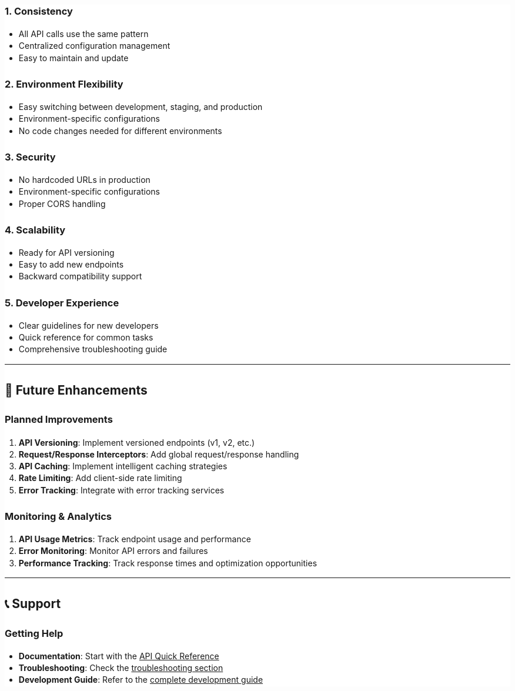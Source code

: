 ### 1. **Consistency**
- All API calls use the same pattern
- Centralized configuration management
- Easy to maintain and update

### 2. **Environment Flexibility**
- Easy switching between development, staging, and production
- Environment-specific configurations
- No code changes needed for different environments

### 3. **Security**
- No hardcoded URLs in production
- Environment-specific configurations
- Proper CORS handling

### 4. **Scalability**
- Ready for API versioning
- Easy to add new endpoints
- Backward compatibility support

### 5. **Developer Experience**
- Clear guidelines for new developers
- Quick reference for common tasks
- Comprehensive troubleshooting guide

---

## 🔮 Future Enhancements

### Planned Improvements
1. **API Versioning**: Implement versioned endpoints (v1, v2, etc.)
2. **Request/Response Interceptors**: Add global request/response handling
3. **API Caching**: Implement intelligent caching strategies
4. **Rate Limiting**: Add client-side rate limiting
5. **Error Tracking**: Integrate with error tracking services

### Monitoring & Analytics
1. **API Usage Metrics**: Track endpoint usage and performance
2. **Error Monitoring**: Monitor API errors and failures
3. **Performance Tracking**: Track response times and optimization opportunities

---

## 📞 Support

### Getting Help
- **Documentation**: Start with the [API Quick Reference](./api-quick-reference.md)
- **Troubleshooting**: Check the [troubleshooting section](./api-url-standardization.md#-troubleshooting)
- **Development Guide**: Refer to the [complete development guide](./development-guide.md)

